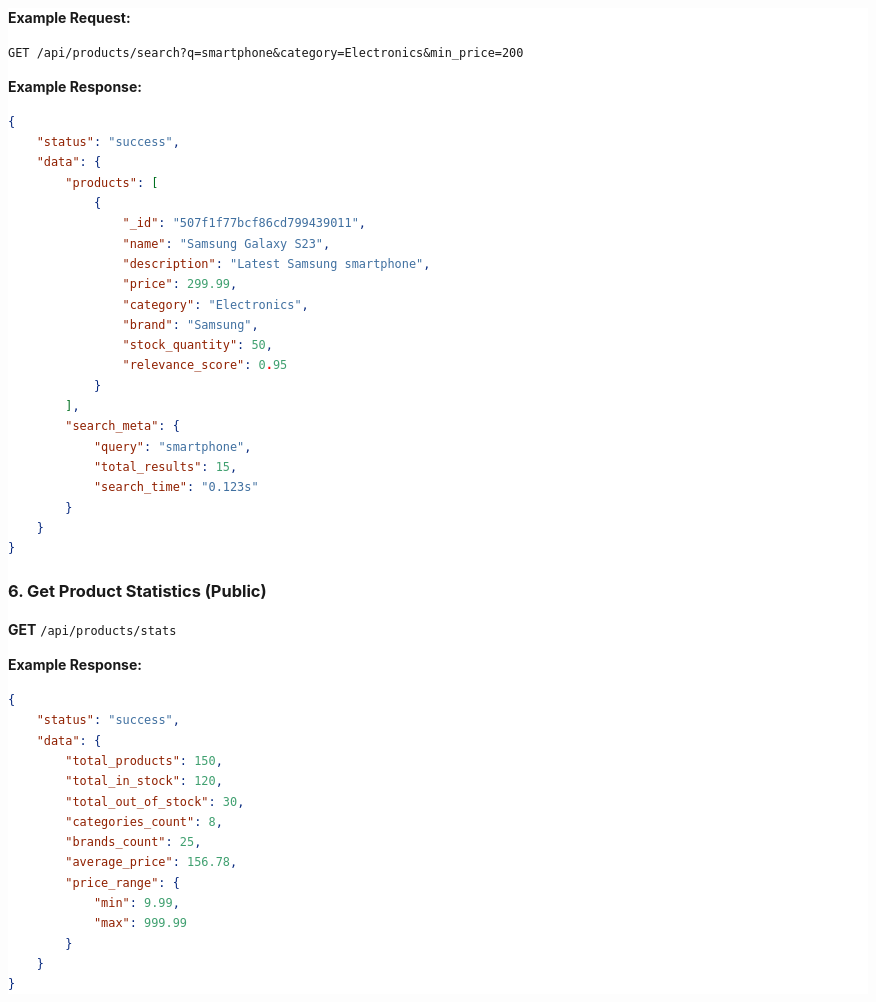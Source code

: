 **Example Request:**
```
GET /api/products/search?q=smartphone&category=Electronics&min_price=200
```

**Example Response:**
```json
{
    "status": "success",
    "data": {
        "products": [
            {
                "_id": "507f1f77bcf86cd799439011",
                "name": "Samsung Galaxy S23",
                "description": "Latest Samsung smartphone",
                "price": 299.99,
                "category": "Electronics",
                "brand": "Samsung",
                "stock_quantity": 50,
                "relevance_score": 0.95
            }
        ],
        "search_meta": {
            "query": "smartphone",
            "total_results": 15,
            "search_time": "0.123s"
        }
    }
}
```

### 6. Get Product Statistics (Public)
**GET** `/api/products/stats`

**Example Response:**
```json
{
    "status": "success",
    "data": {
        "total_products": 150,
        "total_in_stock": 120,
        "total_out_of_stock": 30,
        "categories_count": 8,
        "brands_count": 25,
        "average_price": 156.78,
        "price_range": {
            "min": 9.99,
            "max": 999.99
        }
    }
}
```
